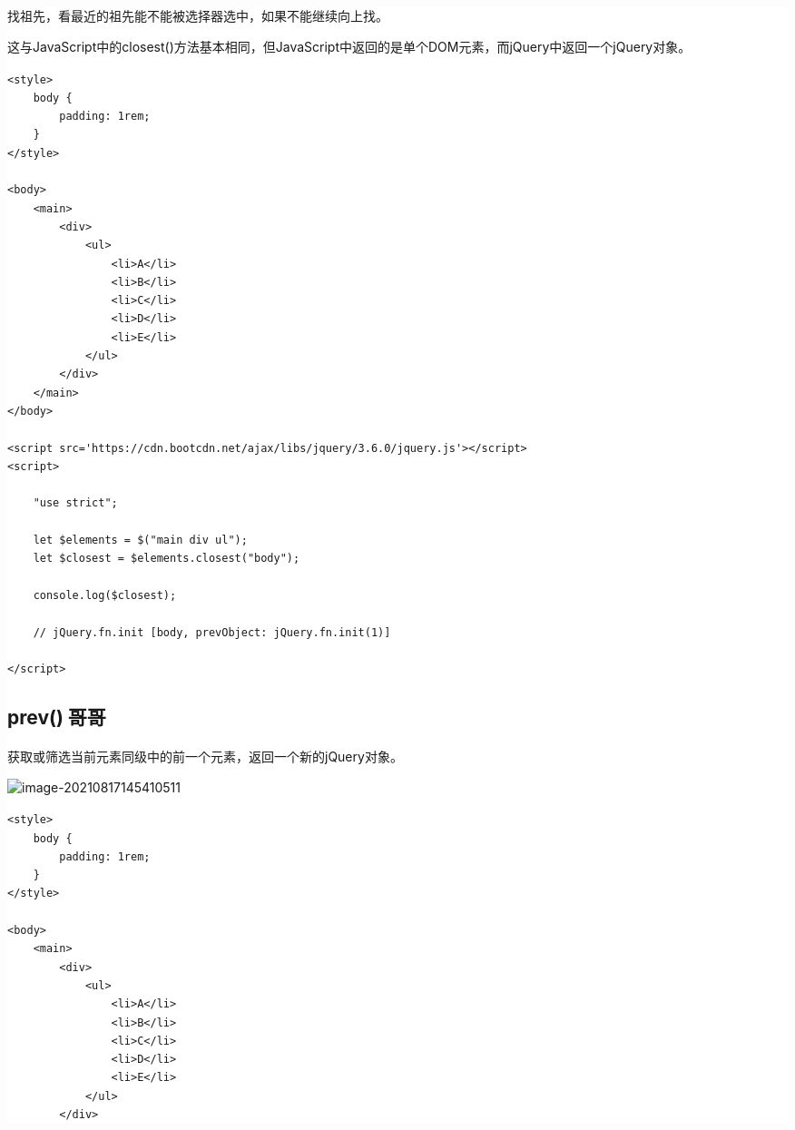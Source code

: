 找祖先，看最近的祖先能不能被选择器选中，如果不能继续向上找。

这与JavaScript中的closest()方法基本相同，但JavaScript中返回的是单个DOM元素，而jQuery中返回一个jQuery对象。

```
<style>
    body {
        padding: 1rem;
    }
</style>

<body>
    <main>
        <div>
            <ul>
                <li>A</li>
                <li>B</li>
                <li>C</li>
                <li>D</li>
                <li>E</li>
            </ul>
        </div>
    </main>
</body>

<script src='https://cdn.bootcdn.net/ajax/libs/jquery/3.6.0/jquery.js'></script>
<script>

    "use strict";

    let $elements = $("main div ul");
    let $closest = $elements.closest("body");

    console.log($closest);

    // jQuery.fn.init [body, prevObject: jQuery.fn.init(1)]

</script>
```



## prev() 哥哥

获取或筛选当前元素同级中的前一个元素，返回一个新的jQuery对象。

![image-20210817145410511](https://images-1302522496.cos.ap-nanjing.myqcloud.com/img/image-20210817145410511.png)

```
<style>
    body {
        padding: 1rem;
    }
</style>

<body>
    <main>
        <div>
            <ul>
                <li>A</li>
                <li>B</li>
                <li>C</li>
                <li>D</li>
                <li>E</li>
            </ul>
        </div>
```